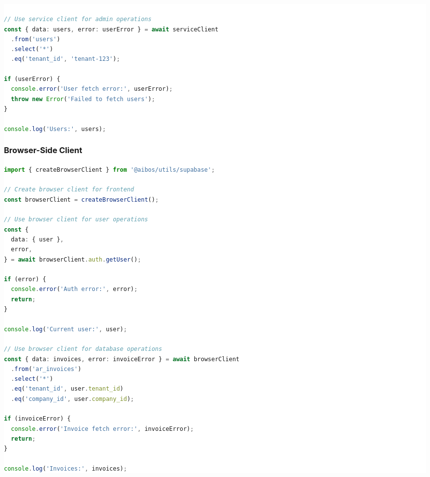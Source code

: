 ```typescript

// Use service client for admin operations
const { data: users, error: userError } = await serviceClient
  .from('users')
  .select('*')
  .eq('tenant_id', 'tenant-123');

if (userError) {
  console.error('User fetch error:', userError);
  throw new Error('Failed to fetch users');
}

console.log('Users:', users);
```

### Browser-Side Client

```typescript
import { createBrowserClient } from '@aibos/utils/supabase';

// Create browser client for frontend
const browserClient = createBrowserClient();

// Use browser client for user operations
const {
  data: { user },
  error,
} = await browserClient.auth.getUser();

if (error) {
  console.error('Auth error:', error);
  return;
}

console.log('Current user:', user);

// Use browser client for database operations
const { data: invoices, error: invoiceError } = await browserClient
  .from('ar_invoices')
  .select('*')
  .eq('tenant_id', user.tenant_id)
  .eq('company_id', user.company_id);

if (invoiceError) {
  console.error('Invoice fetch error:', invoiceError);
  return;
}

console.log('Invoices:', invoices);
```
